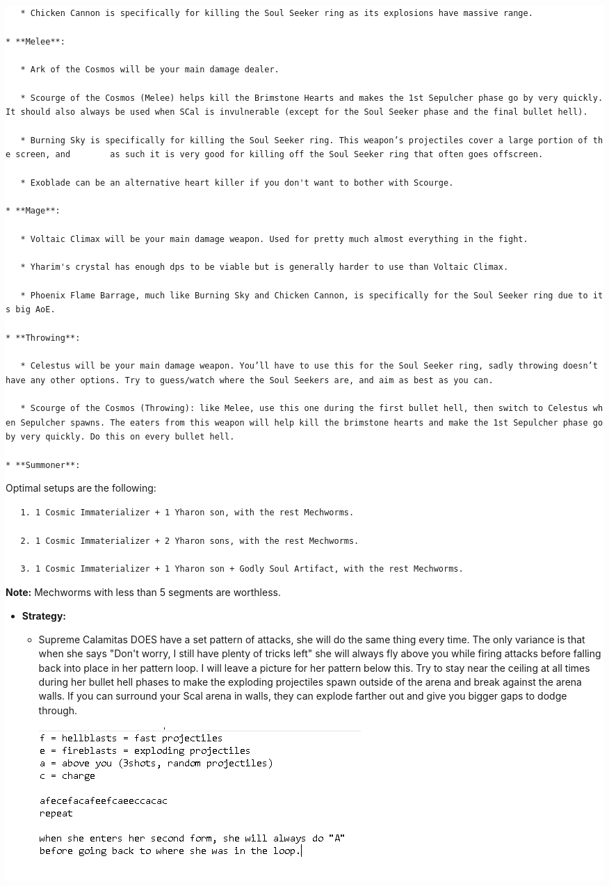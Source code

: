        * Chicken Cannon is specifically for killing the Soul Seeker ring as its explosions have massive range.

    * **Melee**:

       * Ark of the Cosmos will be your main damage dealer.

       * Scourge of the Cosmos (Melee) helps kill the Brimstone Hearts and makes the 1st Sepulcher phase go by very quickly. It should also always be used when SCal is invulnerable (except for the Soul Seeker phase and the final bullet hell). 

       * Burning Sky is specifically for killing the Soul Seeker ring. This weapon’s projectiles cover a large portion of the screen, and        as such it is very good for killing off the Soul Seeker ring that often goes offscreen.

       * Exoblade can be an alternative heart killer if you don't want to bother with Scourge.

    * **Mage**:

       * Voltaic Climax will be your main damage weapon. Used for pretty much almost everything in the fight.

       * Yharim's crystal has enough dps to be viable but is generally harder to use than Voltaic Climax.

       * Phoenix Flame Barrage, much like Burning Sky and Chicken Cannon, is specifically for the Soul Seeker ring due to its big AoE.
     
    * **Throwing**:
  
       * Celestus will be your main damage weapon. You’ll have to use this for the Soul Seeker ring, sadly throwing doesn’t have any other options. Try to guess/watch where the Soul Seekers are, and aim as best as you can.

       * Scourge of the Cosmos (Throwing): like Melee, use this one during the first bullet hell, then switch to Celestus when Sepulcher spawns. The eaters from this weapon will help kill the brimstone hearts and make the 1st Sepulcher phase go by very quickly. Do this on every bullet hell.

    * **Summoner**:
Optimal setups are the following:

       1. 1 Cosmic Immaterializer + 1 Yharon son, with the rest Mechworms.

       2. 1 Cosmic Immaterializer + 2 Yharon sons, with the rest Mechworms.

       3. 1 Cosmic Immaterializer + 1 Yharon son + Godly Soul Artifact, with the rest Mechworms.

**Note:** Mechworms with less than 5 segments are worthless.

    

* **Strategy:**

   * Supreme Calamitas DOES have a set pattern of attacks, she will do the same thing every time. The only variance is that when she says "Don't worry, I still have plenty of tricks left" she will always fly above you while firing attacks before falling back into place in her pattern loop. I will leave a picture for her pattern below this. Try to stay near the ceiling at all times during her bullet hell phases to make the exploding projectiles spawn outside of the arena and break against the arena walls. If you can surround your Scal arena in walls, they can explode farther out and give you bigger gaps to dodge through. 
   
        ![image alt text](../public/BMbpD6rCZ1qoniF20u7H2A_img_82.png)

